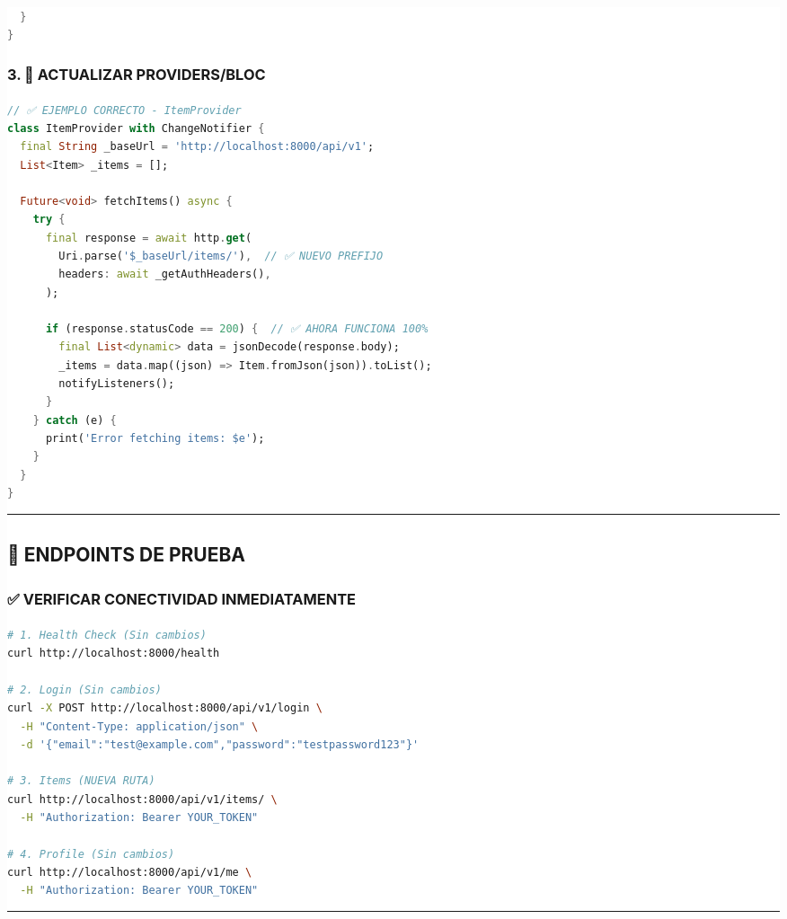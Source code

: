 ```dart
  }
}
```

### **3. 🔴 ACTUALIZAR PROVIDERS/BLOC**

```dart
// ✅ EJEMPLO CORRECTO - ItemProvider
class ItemProvider with ChangeNotifier {
  final String _baseUrl = 'http://localhost:8000/api/v1';
  List<Item> _items = [];
  
  Future<void> fetchItems() async {
    try {
      final response = await http.get(
        Uri.parse('$_baseUrl/items/'),  // ✅ NUEVO PREFIJO
        headers: await _getAuthHeaders(),
      );
      
      if (response.statusCode == 200) {  // ✅ AHORA FUNCIONA 100%
        final List<dynamic> data = jsonDecode(response.body);
        _items = data.map((json) => Item.fromJson(json)).toList();
        notifyListeners();
      }
    } catch (e) {
      print('Error fetching items: $e');
    }
  }
}
```

---

## 🧪 **ENDPOINTS DE PRUEBA**

### **✅ VERIFICAR CONECTIVIDAD INMEDIATAMENTE**

```bash
# 1. Health Check (Sin cambios)
curl http://localhost:8000/health

# 2. Login (Sin cambios)  
curl -X POST http://localhost:8000/api/v1/login \
  -H "Content-Type: application/json" \
  -d '{"email":"test@example.com","password":"testpassword123"}'

# 3. Items (NUEVA RUTA) 
curl http://localhost:8000/api/v1/items/ \
  -H "Authorization: Bearer YOUR_TOKEN"

# 4. Profile (Sin cambios)
curl http://localhost:8000/api/v1/me \
  -H "Authorization: Bearer YOUR_TOKEN"
```

---